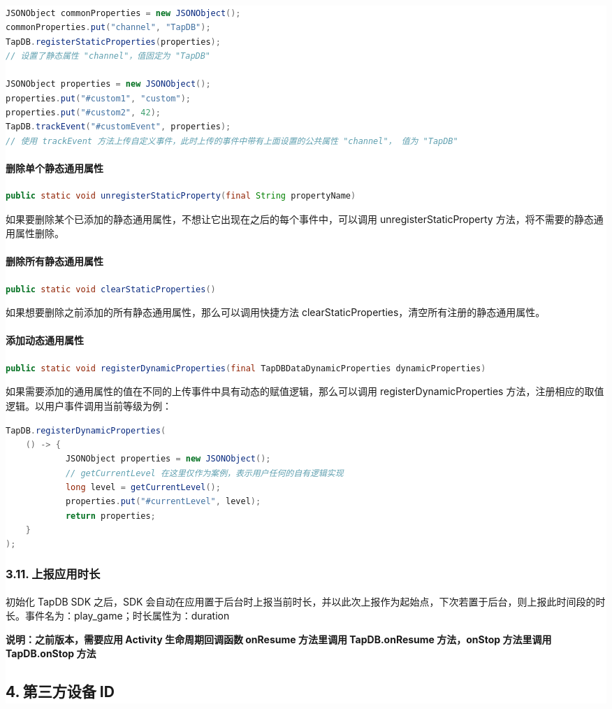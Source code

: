 ```java
JSONObject commonProperties = new JSONObject();
commonProperties.put("channel", "TapDB");
TapDB.registerStaticProperties(properties);
// 设置了静态属性 "channel"，值固定为 "TapDB"

JSONObject properties = new JSONObject();
properties.put("#custom1", "custom");
properties.put("#custom2", 42);
TapDB.trackEvent("#customEvent", properties);
// 使用 trackEvent 方法上传自定义事件，此时上传的事件中带有上面设置的公共属性 "channel"， 值为 "TapDB"
```

#### 删除单个静态通用属性

```java
public static void unregisterStaticProperty(final String propertyName)
```

如果要删除某个已添加的静态通用属性，不想让它出现在之后的每个事件中，可以调用 unregisterStaticProperty 方法，将不需要的静态通用属性删除。

#### 删除所有静态通用属性

```java
public static void clearStaticProperties()
```

如果想要删除之前添加的所有静态通用属性，那么可以调用快捷方法 clearStaticProperties，清空所有注册的静态通用属性。

#### 添加动态通用属性

```java
public static void registerDynamicProperties(final TapDBDataDynamicProperties dynamicProperties)
```

如果需要添加的通用属性的值在不同的上传事件中具有动态的赋值逻辑，那么可以调用 registerDynamicProperties 方法，注册相应的取值逻辑。以用户事件调用当前等级为例：

```java
TapDB.registerDynamicProperties(
    () -> {
        	JSONObject properties = new JSONObject();
            // getCurrentLevel 在这里仅作为案例，表示用户任何的自有逻辑实现
            long level = getCurrentLevel();
            properties.put("#currentLevel", level);
            return properties;
    }
);
```

### 3.11. 上报应用时长

初始化 TapDB SDK 之后，SDK 会自动在应用置于后台时上报当前时长，并以此次上报作为起始点，下次若置于后台，则上报此时间段的时长。事件名为：play_game；时长属性为：duration

**说明：之前版本，需要应用 Activity 生命周期回调函数 onResume 方法里调用 TapDB.onResume 方法，onStop 方法里调用 TapDB.onStop 方法**

## 4. 第三方设备 ID
